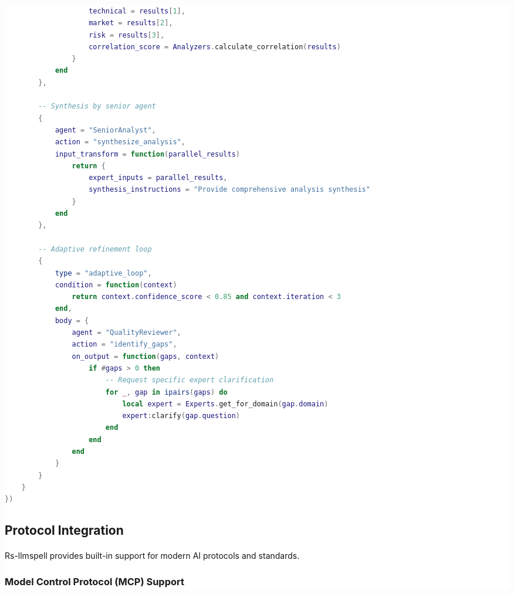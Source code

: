 ```lua
                    technical = results[1],
                    market = results[2],
                    risk = results[3],
                    correlation_score = Analyzers.calculate_correlation(results)
                }
            end
        },
        
        -- Synthesis by senior agent
        {
            agent = "SeniorAnalyst",
            action = "synthesize_analysis",
            input_transform = function(parallel_results)
                return {
                    expert_inputs = parallel_results,
                    synthesis_instructions = "Provide comprehensive analysis synthesis"
                }
            end
        },
        
        -- Adaptive refinement loop
        {
            type = "adaptive_loop",
            condition = function(context)
                return context.confidence_score < 0.85 and context.iteration < 3
            end,
            body = {
                agent = "QualityReviewer",
                action = "identify_gaps",
                on_output = function(gaps, context)
                    if #gaps > 0 then
                        -- Request specific expert clarification
                        for _, gap in ipairs(gaps) do
                            local expert = Experts.get_for_domain(gap.domain)
                            expert:clarify(gap.question)
                        end
                    end
                end
            }
        }
    }
})
```

## Protocol Integration

Rs-llmspell provides built-in support for modern AI protocols and standards.

### Model Control Protocol (MCP) Support
